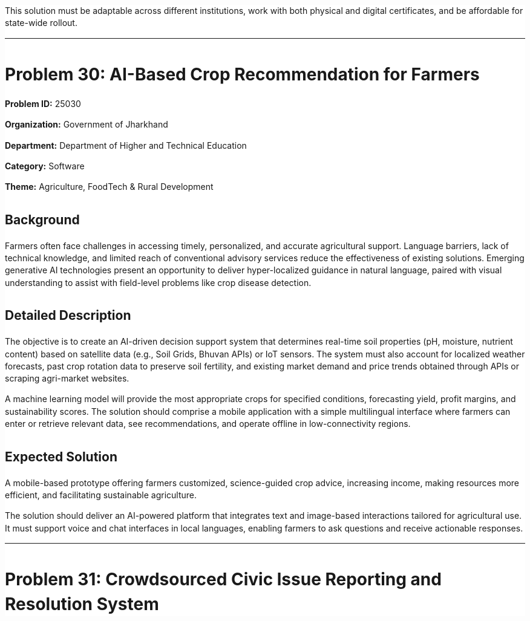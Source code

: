 This solution must be adaptable across different institutions, work with both physical and digital certificates, and be affordable for state-wide rollout.

---

# Problem 30: AI-Based Crop Recommendation for Farmers

**Problem ID:** 25030

**Organization:** Government of Jharkhand

**Department:** Department of Higher and Technical Education

**Category:** Software

**Theme:** Agriculture, FoodTech & Rural Development

## Background

Farmers often face challenges in accessing timely, personalized, and accurate agricultural support. Language barriers, lack of technical knowledge, and limited reach of conventional advisory services reduce the effectiveness of existing solutions. Emerging generative AI technologies present an opportunity to deliver hyper-localized guidance in natural language, paired with visual understanding to assist with field-level problems like crop disease detection.

## Detailed Description

The objective is to create an AI-driven decision support system that determines real-time soil properties (pH, moisture, nutrient content) based on satellite data (e.g., Soil Grids, Bhuvan APIs) or IoT sensors. The system must also account for localized weather forecasts, past crop rotation data to preserve soil fertility, and existing market demand and price trends obtained through APIs or scraping agri-market websites.

A machine learning model will provide the most appropriate crops for specified conditions, forecasting yield, profit margins, and sustainability scores. The solution should comprise a mobile application with a simple multilingual interface where farmers can enter or retrieve relevant data, see recommendations, and operate offline in low-connectivity regions.

## Expected Solution

A mobile-based prototype offering farmers customized, science-guided crop advice, increasing income, making resources more efficient, and facilitating sustainable agriculture.

The solution should deliver an AI-powered platform that integrates text and image-based interactions tailored for agricultural use. It must support voice and chat interfaces in local languages, enabling farmers to ask questions and receive actionable responses.

---

# Problem 31: Crowdsourced Civic lssue Reporting and Resolution System
